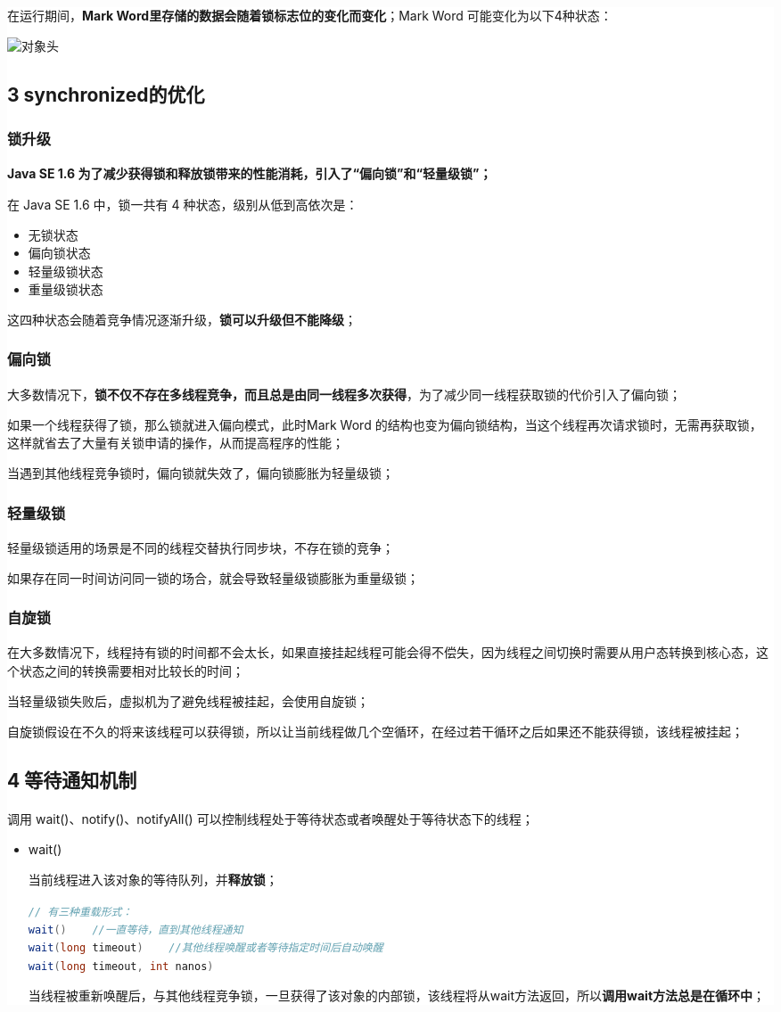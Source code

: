 在运行期间，**Mark Word里存储的数据会随着锁标志位的变化而变化**；Mark Word 可能变化为以下4种状态：

![对象头](../../../../旧笔记/program_notes/docs/notes/并发编程/image/对象头.PNG)

## 3 synchronized的优化

### 锁升级

**Java SE 1.6 为了减少获得锁和释放锁带来的性能消耗，引入了“偏向锁”和“轻量级锁”；**

在 Java SE 1.6 中，锁一共有 4 种状态，级别从低到高依次是：

+ 无锁状态
+ 偏向锁状态
+ 轻量级锁状态
+ 重量级锁状态

这四种状态会随着竞争情况逐渐升级，**锁可以升级但不能降级**；

### 偏向锁

大多数情况下，**锁不仅不存在多线程竞争，而且总是由同一线程多次获得**，为了减少同一线程获取锁的代价引入了偏向锁；

如果一个线程获得了锁，那么锁就进入偏向模式，此时Mark Word 的结构也变为偏向锁结构，当这个线程再次请求锁时，无需再获取锁，这样就省去了大量有关锁申请的操作，从而提高程序的性能；

当遇到其他线程竞争锁时，偏向锁就失效了，偏向锁膨胀为轻量级锁；

### 轻量级锁

轻量级锁适用的场景是不同的线程交替执行同步块，不存在锁的竞争；

如果存在同一时间访问同一锁的场合，就会导致轻量级锁膨胀为重量级锁；

### 自旋锁

在大多数情况下，线程持有锁的时间都不会太长，如果直接挂起线程可能会得不偿失，因为线程之间切换时需要从用户态转换到核心态，这个状态之间的转换需要相对比较长的时间；

当轻量级锁失败后，虚拟机为了避免线程被挂起，会使用自旋锁；

自旋锁假设在不久的将来该线程可以获得锁，所以让当前线程做几个空循环，在经过若干循环之后如果还不能获得锁，该线程被挂起；

## 4 等待通知机制

调用 wait()、notify()、notifyAll() 可以控制线程处于等待状态或者唤醒处于等待状态下的线程；

+ wait()

  当前线程进入该对象的等待队列，并**释放锁**；

  ```java
  // 有三种重载形式：
  wait()    //一直等待，直到其他线程通知
  wait(long timeout)    //其他线程唤醒或者等待指定时间后自动唤醒
  wait(long timeout, int nanos)
  ```

  当线程被重新唤醒后，与其他线程竞争锁，一旦获得了该对象的内部锁，该线程将从wait方法返回，所以**调用wait方法总是在循环中**；
